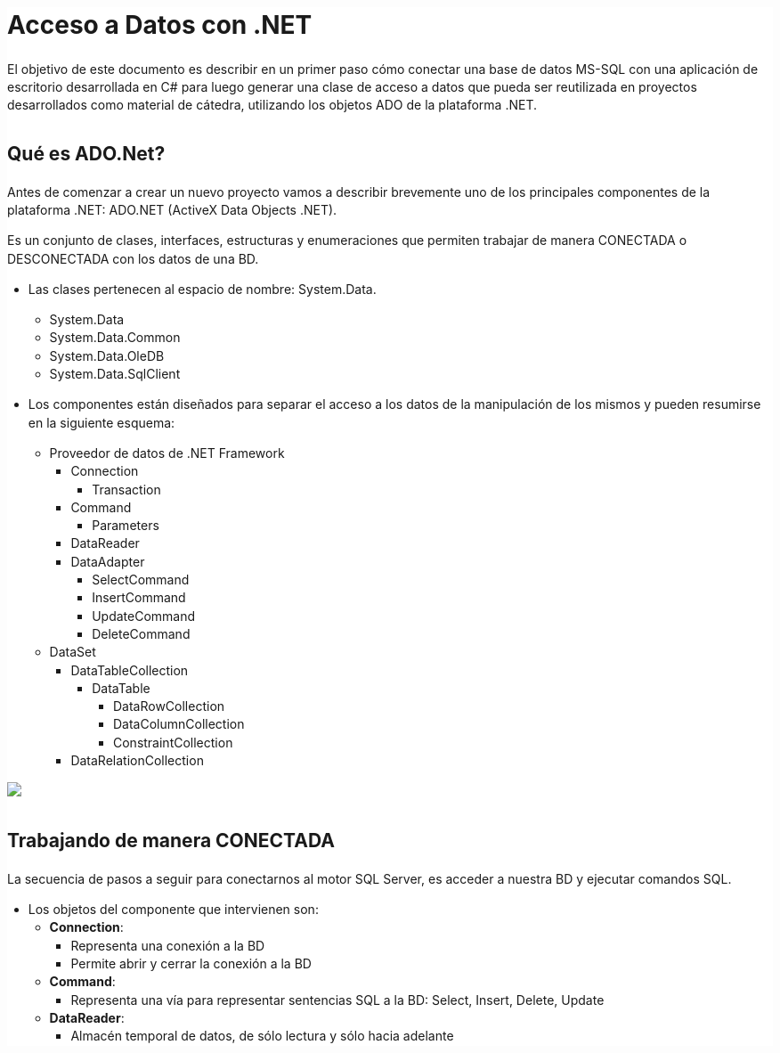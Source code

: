 
# Acceso a Datos con .NET


El objetivo de este documento es describir en un primer paso cómo conectar una base de datos MS-SQL con una aplicación de escritorio desarrollada en C# para luego generar una clase de acceso a datos que pueda ser reutilizada en proyectos desarrollados como material de cátedra, utilizando los objetos ADO de la plataforma .NET.

## Qué es ADO.Net?
    
Antes de comenzar a crear un nuevo proyecto vamos a describir brevemente uno de los principales componentes de la plataforma .NET: ADO.NET (ActiveX Data Objects .NET).  

Es un conjunto de clases, interfaces, estructuras y enumeraciones que permiten trabajar de manera CONECTADA o DESCONECTADA con los datos de una BD.
-   Las clases pertenecen al espacio de nombre: System.Data.
	-	System.Data
	-	System.Data.Common
	-	System.Data.OleDB
	-	System.Data.SqlClient 

-   Los componentes están diseñados para separar el acceso a los datos de la manipulación de los mismos y pueden resumirse en la siguiente esquema:
	- Proveedor de datos de .NET Framework
		- Connection
			- Transaction
		- Command
			- Parameters
		- DataReader
		- DataAdapter
			- SelectCommand
			- InsertCommand
			- UpdateCommand
			- DeleteCommand
	- DataSet
		- DataTableCollection
			- DataTable
				- DataRowCollection
				- DataColumnCollection
				- ConstraintCollection
		- DataRelationCollection

**![](https://lh5.googleusercontent.com/-VXNJOuvkW8MfqU68MD0c-JyNHGxcc5IP3jDxa4LxPe0jbOHRfxNFfRIm4H8CIbY4Kf7PqjMjPX4GBD-65jk-hSR6TICbY5CoAStCQCJuq2RSejMUwZQsbkdmbyiGU-39hLxg3Q)**

## Trabajando de manera CONECTADA
    
La secuencia de pasos a seguir para conectarnos al motor SQL Server, es acceder a nuestra BD y ejecutar comandos SQL.

-   Los objetos del componente que intervienen son:
	-   **Connection**:
	    -   Representa una conexión a la BD
	    -   Permite abrir y cerrar la conexión a la BD
    -   **Command**:
	    -   Representa una vía para representar sentencias SQL a la BD: Select, Insert, Delete, Update
	-   **DataReader**:
	    -   Almacén temporal de datos, de sólo lectura y sólo hacia adelante
